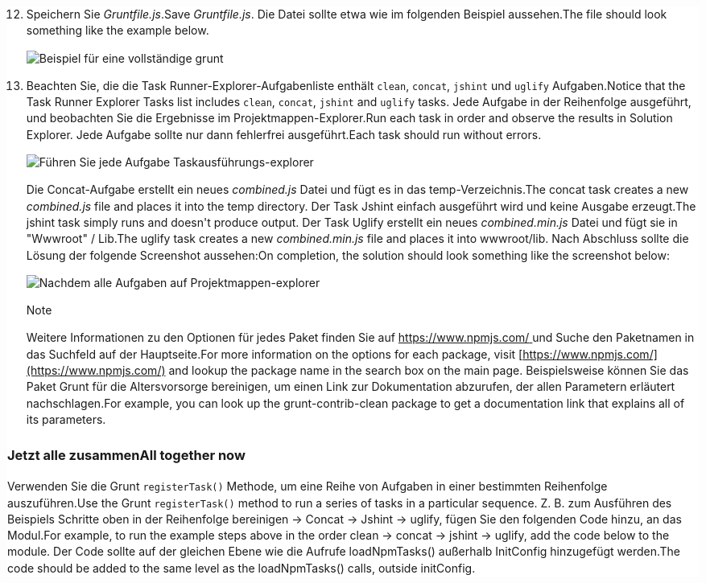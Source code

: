 12. <span data-ttu-id="3a1fd-191">Speichern Sie *Gruntfile.js*.</span><span class="sxs-lookup"><span data-stu-id="3a1fd-191">Save *Gruntfile.js*.</span></span> <span data-ttu-id="3a1fd-192">Die Datei sollte etwa wie im folgenden Beispiel aussehen.</span><span class="sxs-lookup"><span data-stu-id="3a1fd-192">The file should look something like the example below.</span></span>

    ![Beispiel für eine vollständige grunt](using-grunt/_static/gruntfile-js-complete.png)

13. <span data-ttu-id="3a1fd-194">Beachten Sie, die die Task Runner-Explorer-Aufgabenliste enthält `clean`, `concat`, `jshint` und `uglify` Aufgaben.</span><span class="sxs-lookup"><span data-stu-id="3a1fd-194">Notice that the Task Runner Explorer Tasks list includes `clean`, `concat`, `jshint` and `uglify` tasks.</span></span> <span data-ttu-id="3a1fd-195">Jede Aufgabe in der Reihenfolge ausgeführt, und beobachten Sie die Ergebnisse im Projektmappen-Explorer.</span><span class="sxs-lookup"><span data-stu-id="3a1fd-195">Run each task in order and observe the results in Solution Explorer.</span></span> <span data-ttu-id="3a1fd-196">Jede Aufgabe sollte nur dann fehlerfrei ausgeführt.</span><span class="sxs-lookup"><span data-stu-id="3a1fd-196">Each task should run without errors.</span></span>
    
    ![Führen Sie jede Aufgabe Taskausführungs-explorer](using-grunt/_static/task-runner-explorer-run-each-task.png)
    
    <span data-ttu-id="3a1fd-198">Die Concat-Aufgabe erstellt ein neues *combined.js* Datei und fügt es in das temp-Verzeichnis.</span><span class="sxs-lookup"><span data-stu-id="3a1fd-198">The concat task creates a new *combined.js* file and places it into the temp directory.</span></span> <span data-ttu-id="3a1fd-199">Der Task Jshint einfach ausgeführt wird und keine Ausgabe erzeugt.</span><span class="sxs-lookup"><span data-stu-id="3a1fd-199">The jshint task simply runs and doesn't produce output.</span></span> <span data-ttu-id="3a1fd-200">Der Task Uglify erstellt ein neues *combined.min.js* Datei und fügt sie in "Wwwroot" / Lib.</span><span class="sxs-lookup"><span data-stu-id="3a1fd-200">The uglify task creates a new *combined.min.js* file and places it into wwwroot/lib.</span></span> <span data-ttu-id="3a1fd-201">Nach Abschluss sollte die Lösung der folgende Screenshot aussehen:</span><span class="sxs-lookup"><span data-stu-id="3a1fd-201">On completion, the solution should look something like the screenshot below:</span></span>
    
    ![Nachdem alle Aufgaben auf Projektmappen-explorer](using-grunt/_static/solution-explorer-after-all-tasks.png)
    
    > [!NOTE]
    > <span data-ttu-id="3a1fd-203">Weitere Informationen zu den Optionen für jedes Paket finden Sie auf [ https://www.npmjs.com/ ](https://www.npmjs.com/) und Suche den Paketnamen in das Suchfeld auf der Hauptseite.</span><span class="sxs-lookup"><span data-stu-id="3a1fd-203">For more information on the options for each package, visit [https://www.npmjs.com/](https://www.npmjs.com/) and lookup the package name in the search box on the main page.</span></span> <span data-ttu-id="3a1fd-204">Beispielsweise können Sie das Paket Grunt für die Altersvorsorge bereinigen, um einen Link zur Dokumentation abzurufen, der allen Parametern erläutert nachschlagen.</span><span class="sxs-lookup"><span data-stu-id="3a1fd-204">For example, you can look up the grunt-contrib-clean package to get a documentation link that explains all of its parameters.</span></span>

### <a name="all-together-now"></a><span data-ttu-id="3a1fd-205">Jetzt alle zusammen</span><span class="sxs-lookup"><span data-stu-id="3a1fd-205">All together now</span></span>

<span data-ttu-id="3a1fd-206">Verwenden Sie die Grunt `registerTask()` Methode, um eine Reihe von Aufgaben in einer bestimmten Reihenfolge auszuführen.</span><span class="sxs-lookup"><span data-stu-id="3a1fd-206">Use the Grunt `registerTask()` method to run a series of tasks in a particular sequence.</span></span> <span data-ttu-id="3a1fd-207">Z. B. zum Ausführen des Beispiels Schritte oben in der Reihenfolge bereinigen -> Concat -> Jshint -> uglify, fügen Sie den folgenden Code hinzu, an das Modul.</span><span class="sxs-lookup"><span data-stu-id="3a1fd-207">For example, to run the example steps above in the order clean -> concat -> jshint -> uglify, add the code below to the module.</span></span> <span data-ttu-id="3a1fd-208">Der Code sollte auf der gleichen Ebene wie die Aufrufe loadNpmTasks() außerhalb InitConfig hinzugefügt werden.</span><span class="sxs-lookup"><span data-stu-id="3a1fd-208">The code should be added to the same level as the loadNpmTasks() calls, outside initConfig.</span></span>
